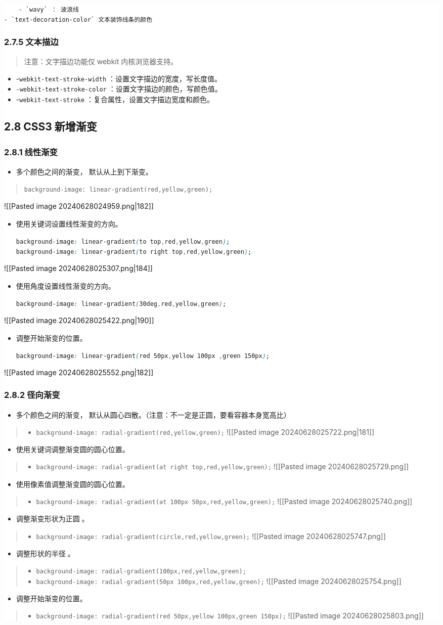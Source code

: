 		- `wavy` ： 波浪线
	- `text-decoration-color` 文本装饰线条的颜色
### 2.7.5 文本描边
> 注意：文字描边功能仅 webkit 内核浏览器支持。
- -`webkit-text-stroke-width` ：设置文字描边的宽度，写长度值。
- `-webkit-text-stroke-color` ：设置文字描边的颜色，写颜色值。
- -`webkit-text-stroke` ：复合属性，设置文字描边宽度和颜色。
## 2.8 CSS3 新增渐变
### 2.8.1 线性渐变
- 多个颜色之间的渐变， 默认从上到下渐变。
> `background-image: linear-gradient(red,yellow,green);`


![[Pasted image 20240628024959.png|182]]

- 使用关键词设置线性渐变的方向。
	```css
	background-image: linear-gradient(to top,red,yellow,green);
	background-image: linear-gradient(to right top,red,yellow,green);
	```
	
![[Pasted image 20240628025307.png|184]]
- 使用角度设置线性渐变的方向。
	```css
	background-image: linear-gradient(30deg,red,yellow,green);
	```

![[Pasted image 20240628025422.png|190]]
- 调整开始渐变的位置。
	```css
	background-image: linear-gradient(red 50px,yellow 100px ,green 150px);
	```

![[Pasted image 20240628025552.png|182]]

### 2.8.2 径向渐变

- 多个颜色之间的渐变， 默认从圆心四散。（注意：不一定是正圆，要看容器本身宽高比）
> - `background-image: radial-gradient(red,yellow,green);`
>  ![[Pasted image 20240628025722.png|181]]

- 使用关键词调整渐变圆的圆心位置。
> - `background-image: radial-gradient(at right top,red,yellow,green);`
> ![[Pasted image 20240628025729.png]]
- 使用像素值调整渐变圆的圆心位置。
> - `background-image: radial-gradient(at 100px 50px,red,yellow,green);`
> ![[Pasted image 20240628025740.png]]
- 调整渐变形状为正圆 。
> - `background-image: radial-gradient(circle,red,yellow,green);`
> ![[Pasted image 20240628025747.png]]
- 调整形状的半径 。
> - `background-image: radial-gradient(100px,red,yellow,green);`
> - `background-image: radial-gradient(50px 100px,red,yellow,green);`
> ![[Pasted image 20240628025754.png]]
- 调整开始渐变的位置。
> - `background-image: radial-gradient(red 50px,yellow 100px,green 150px);`
> ![[Pasted image 20240628025803.png]]
